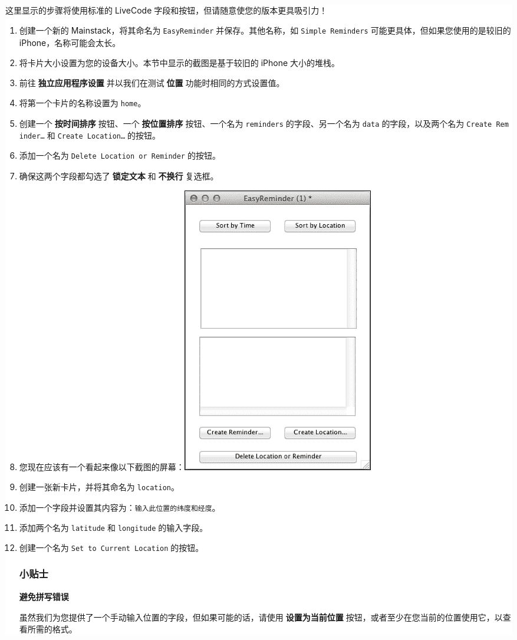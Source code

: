 这里显示的步骤将使用标准的 LiveCode 字段和按钮，但请随意使您的版本更具吸引力！

1.  创建一个新的 Mainstack，将其命名为 `EasyReminder` 并保存。其他名称，如 `Simple Reminders` 可能更具体，但如果您使用的是较旧的 iPhone，名称可能会太长。

1.  将卡片大小设置为您的设备大小。本节中显示的截图是基于较旧的 iPhone 大小的堆栈。

1.  前往 **独立应用程序设置** 并以我们在测试 **位置** 功能时相同的方式设置值。

1.  将第一个卡片的名称设置为 `home`。

1.  创建一个 **按时间排序** 按钮、一个 **按位置排序** 按钮、一个名为 `reminders` 的字段、另一个名为 `data` 的字段，以及两个名为 `Create Reminder…` 和 `Create Location…` 的按钮。

1.  添加一个名为 `Delete Location or Reminder` 的按钮。

1.  确保这两个字段都勾选了 **锁定文本** 和 **不换行** 复选框。

1.  您现在应该有一个看起来像以下截图的屏幕：![行动时间 – 创建提醒应用屏幕](img/image00289.jpeg)

1.  创建一张新卡片，并将其命名为 `location`。

1.  添加一个字段并设置其内容为：`输入此位置的纬度和经度`。

1.  添加两个名为 `latitude` 和 `longitude` 的输入字段。

1.  创建一个名为 `Set to Current Location` 的按钮。

    ### 小贴士

    **避免拼写错误**

    虽然我们为您提供了一个手动输入位置的字段，但如果可能的话，请使用 **设置为当前位置** 按钮，或者至少在您当前的位置使用它，以查看所需的格式。
